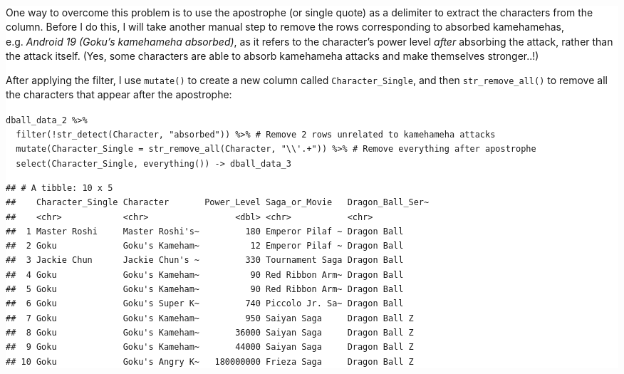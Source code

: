 <p>One way to overcome this problem is to use the apostrophe (or single quote) as a delimiter to extract the characters from the column. Before I do this, I will take another manual step to remove the rows corresponding to absorbed kamehamehas, e.g. <em>Android 19 (Goku’s kamehameha absorbed)</em>, as it refers to the character’s power level <em>after</em> absorbing the attack, rather than the attack itself. (Yes, some characters are able to absorb kamehameha attacks and make themselves stronger..!)</p>
<p>After applying the filter, I use <code>mutate()</code> to create a new column called <code>Character_Single</code>, and then <code>str_remove_all()</code> to remove all the characters that appear after the apostrophe:</p>
<div class="sourceCode" id="cb11"><pre class="sourceCode r"><code class="sourceCode r"><span id="cb11-1"><a href="#cb11-1"></a>dball_data_<span class="dv">2</span> <span class="op">%&gt;%</span></span>
<span id="cb11-2"><a href="#cb11-2"></a><span class="st">  </span><span class="kw">filter</span>(<span class="op">!</span><span class="kw">str_detect</span>(Character, <span class="st">&quot;absorbed&quot;</span>)) <span class="op">%&gt;%</span><span class="st"> </span><span class="co"># Remove 2 rows unrelated to kamehameha attacks</span></span>
<span id="cb11-3"><a href="#cb11-3"></a><span class="st">  </span><span class="kw">mutate</span>(<span class="dt">Character_Single =</span> <span class="kw">str_remove_all</span>(Character, <span class="st">&quot;</span><span class="ch">\\</span><span class="st">&#39;.+&quot;</span>)) <span class="op">%&gt;%</span><span class="st"> </span><span class="co"># Remove everything after apostrophe</span></span>
<span id="cb11-4"><a href="#cb11-4"></a><span class="st">  </span><span class="kw">select</span>(Character_Single, <span class="kw">everything</span>()) -&gt;<span class="st"> </span>dball_data_<span class="dv">3</span></span></code></pre></div>
<pre><code>## # A tibble: 10 x 5
##    Character_Single Character       Power_Level Saga_or_Movie   Dragon_Ball_Ser~
##    &lt;chr&gt;            &lt;chr&gt;                 &lt;dbl&gt; &lt;chr&gt;           &lt;chr&gt;           
##  1 Master Roshi     Master Roshi&#39;s~         180 Emperor Pilaf ~ Dragon Ball     
##  2 Goku             Goku&#39;s Kameham~          12 Emperor Pilaf ~ Dragon Ball     
##  3 Jackie Chun      Jackie Chun&#39;s ~         330 Tournament Saga Dragon Ball     
##  4 Goku             Goku&#39;s Kameham~          90 Red Ribbon Arm~ Dragon Ball     
##  5 Goku             Goku&#39;s Kameham~          90 Red Ribbon Arm~ Dragon Ball     
##  6 Goku             Goku&#39;s Super K~         740 Piccolo Jr. Sa~ Dragon Ball     
##  7 Goku             Goku&#39;s Kameham~         950 Saiyan Saga     Dragon Ball Z   
##  8 Goku             Goku&#39;s Kameham~       36000 Saiyan Saga     Dragon Ball Z   
##  9 Goku             Goku&#39;s Kameham~       44000 Saiyan Saga     Dragon Ball Z   
## 10 Goku             Goku&#39;s Angry K~   180000000 Frieza Saga     Dragon Ball Z</code></pre>